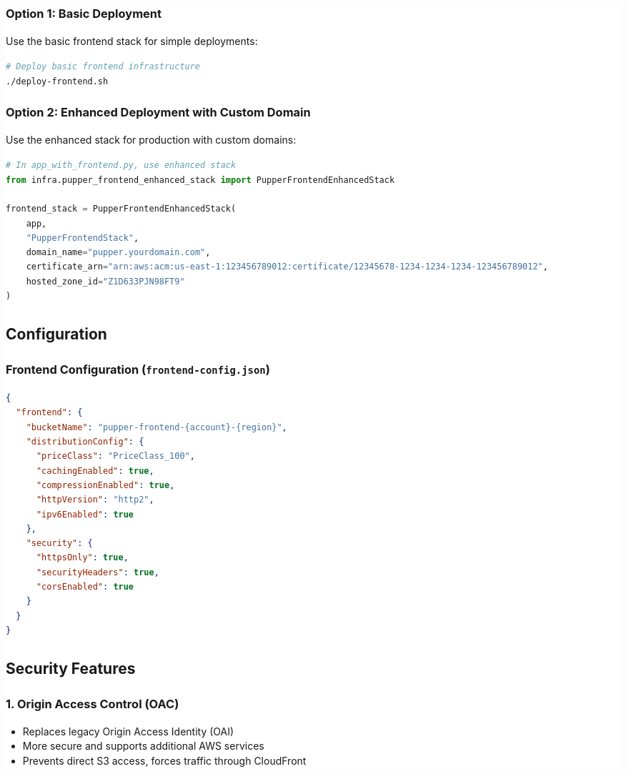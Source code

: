 ### Option 1: Basic Deployment
Use the basic frontend stack for simple deployments:

```bash
# Deploy basic frontend infrastructure
./deploy-frontend.sh
```

### Option 2: Enhanced Deployment with Custom Domain
Use the enhanced stack for production with custom domains:

```python
# In app_with_frontend.py, use enhanced stack
from infra.pupper_frontend_enhanced_stack import PupperFrontendEnhancedStack

frontend_stack = PupperFrontendEnhancedStack(
    app,
    "PupperFrontendStack",
    domain_name="pupper.yourdomain.com",
    certificate_arn="arn:aws:acm:us-east-1:123456789012:certificate/12345678-1234-1234-1234-123456789012",
    hosted_zone_id="Z1D633PJN98FT9"
)
```

## Configuration

### Frontend Configuration (`frontend-config.json`)
```json
{
  "frontend": {
    "bucketName": "pupper-frontend-{account}-{region}",
    "distributionConfig": {
      "priceClass": "PriceClass_100",
      "cachingEnabled": true,
      "compressionEnabled": true,
      "httpVersion": "http2",
      "ipv6Enabled": true
    },
    "security": {
      "httpsOnly": true,
      "securityHeaders": true,
      "corsEnabled": true
    }
  }
}
```

## Security Features

### 1. Origin Access Control (OAC)
- Replaces legacy Origin Access Identity (OAI)
- More secure and supports additional AWS services
- Prevents direct S3 access, forces traffic through CloudFront
